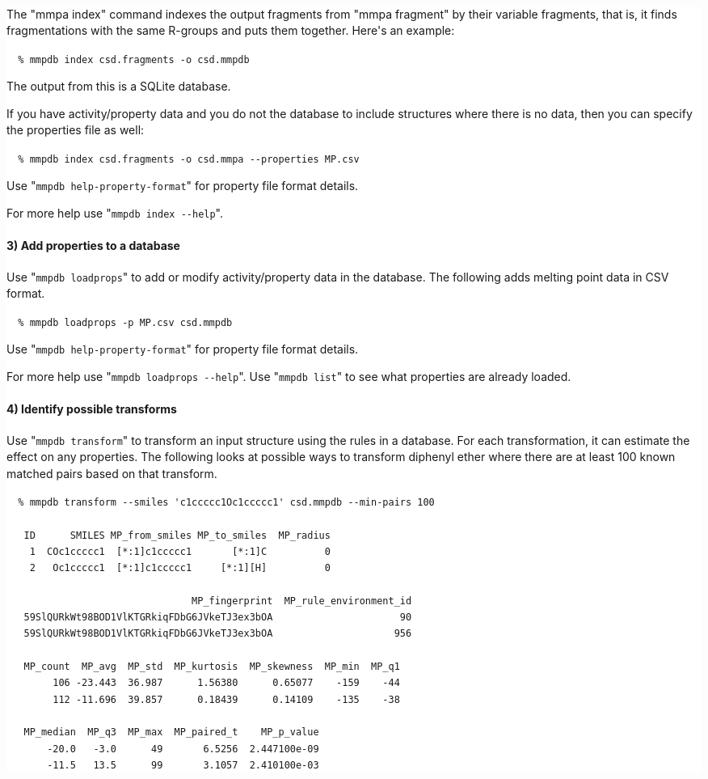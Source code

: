 
The "mmpa index" command indexes the output fragments from "mmpa
fragment" by their variable fragments, that is, it finds
fragmentations with the same R-groups and puts them together. Here's
an example:

```shell
  % mmpdb index csd.fragments -o csd.mmpdb
```
The output from this is a SQLite database.

If you have activity/property data and you do not the database to
include structures where there is no data, then you can specify
the properties file as well:

```shell
  % mmpdb index csd.fragments -o csd.mmpa --properties MP.csv
```
Use "`mmpdb help-property-format`" for property file format details.

For more help use "`mmpdb index --help`".


#### 3) Add properties to a database


Use "`mmpdb loadprops`" to add or modify activity/property data in the
database. The following adds melting point data in CSV format.

```shell
  % mmpdb loadprops -p MP.csv csd.mmpdb
```

Use "`mmpdb help-property-format`" for property file format details.

For more help use "`mmpdb loadprops --help`". Use "`mmpdb list`" to see
what properties are already loaded.


#### 4) Identify possible transforms


Use "`mmpdb transform`" to transform an input structure using the rules
in a database. For each transformation, it can estimate the effect on
any properties. The following looks at possible ways to transform
diphenyl ether where there are at least 100 known matched pairs based
on that transform.

```shell
  % mmpdb transform --smiles 'c1ccccc1Oc1ccccc1' csd.mmpdb --min-pairs 100

   ID      SMILES MP_from_smiles MP_to_smiles  MP_radius
    1  COc1ccccc1  [*:1]c1ccccc1       [*:1]C          0
    2   Oc1ccccc1  [*:1]c1ccccc1     [*:1][H]          0

                                MP_fingerprint  MP_rule_environment_id
   59SlQURkWt98BOD1VlKTGRkiqFDbG6JVkeTJ3ex3bOA                      90
   59SlQURkWt98BOD1VlKTGRkiqFDbG6JVkeTJ3ex3bOA                     956

   MP_count  MP_avg  MP_std  MP_kurtosis  MP_skewness  MP_min  MP_q1
        106 -23.443  36.987      1.56380      0.65077    -159    -44
        112 -11.696  39.857      0.18439      0.14109    -135    -38

   MP_median  MP_q3  MP_max  MP_paired_t    MP_p_value
       -20.0   -3.0      49       6.5256  2.447100e-09
       -11.5   13.5      99       3.1057  2.410100e-03
```
